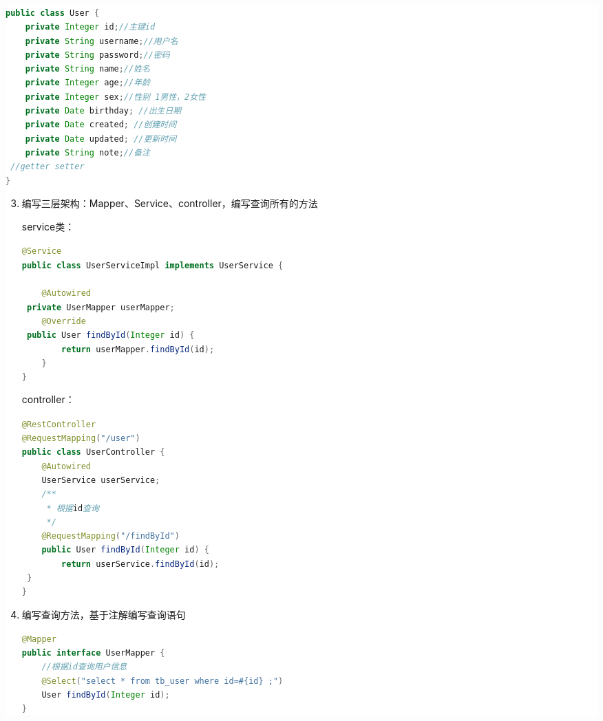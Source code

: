    ```java
   public class User {
       private Integer id;//主键id
       private String username;//用户名
       private String password;//密码
       private String name;//姓名
       private Integer age;//年龄
       private Integer sex;//性别 1男性，2女性
       private Date birthday; //出生日期
       private Date created; //创建时间
       private Date updated; //更新时间
       private String note;//备注
   	//getter setter
   }
   ```

   

3. 编写三层架构：Mapper、Service、controller，编写查询所有的方法

   service类：
   
   ```java
   @Service
   public class UserServiceImpl implements UserService {
   
       @Autowired
    private UserMapper userMapper;
       @Override
    public User findById(Integer id) {
           return userMapper.findById(id);
       }
   }
   ```
   
   controller：
   
   ```java
   @RestController
   @RequestMapping("/user")
   public class UserController {
       @Autowired
       UserService userService;
       /**
        * 根据id查询
        */
       @RequestMapping("/findById")
       public User findById(Integer id) {
           return userService.findById(id);
    }
   }
   ```

4. 编写查询方法，基于注解编写查询语句
   
    ```java
    @Mapper
    public interface UserMapper {
        //根据id查询用户信息
        @Select("select * from tb_user where id=#{id} ;")
        User findById(Integer id);
    }
    ```
